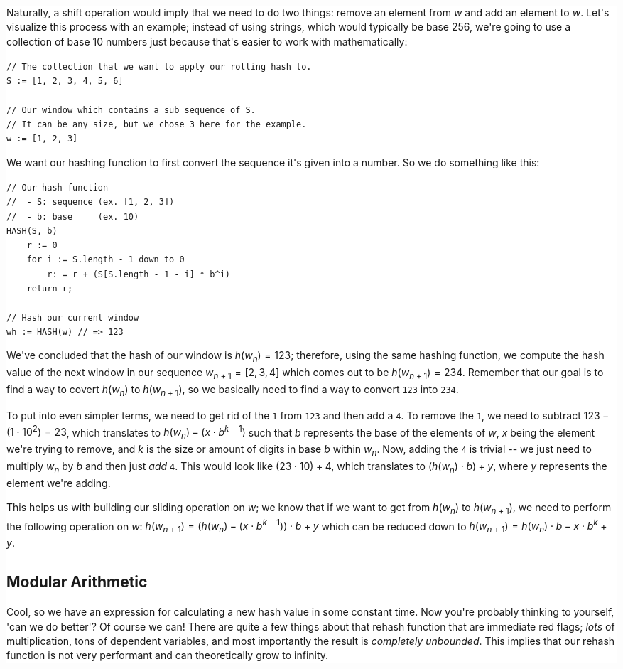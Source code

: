 Naturally, a shift operation would imply that we need to do two things: remove an element from $w$ and add an element to $w$. Let's visualize this process with an example; instead of using strings, which would typically be base 256, we're going to use a collection of base 10 numbers just because that's easier to work with mathematically:

```
// The collection that we want to apply our rolling hash to.
S := [1, 2, 3, 4, 5, 6]

// Our window which contains a sub sequence of S.
// It can be any size, but we chose 3 here for the example.
w := [1, 2, 3]
```

We want our hashing function to first convert the sequence it's given into a number. So we do something like this:

```
// Our hash function
//  - S: sequence (ex. [1, 2, 3])
//  - b: base     (ex. 10)
HASH(S, b)
	r := 0
	for i := S.length - 1 down to 0
		r: = r + (S[S.length - 1 - i] * b^i)
	return r;

// Hash our current window
wh := HASH(w) // => 123
```

We've concluded that the hash of our window is $h(w_n)=123$; therefore, using the same hashing function, we compute the hash value of the next window in our sequence $w_{n+1}=[2, 3, 4]$ which comes out to be $h(w_{n+1})=234$. Remember that our goal is to find a way to covert $h(w_n)$ to $h(w_{n+1})$, so we basically need to find a way to convert `123` into `234`.

To put into even simpler terms, we need to get rid of the `1` from `123` and then add a `4`. To remove the `1`, we need to subtract $123 - (1 \cdot 10^2) = 23$, which translates to $h(w_n)-(x \cdot b^{k-1})$ such that $b$ represents the base of the elements of $w$, $x$ being the element we're trying to remove, and $k$ is the size or amount of digits in base $b$ within $w_n$. Now, adding the `4` is trivial -- we just need to multiply $w_n$ by $b$ and then just _add_ `4`. This would look like $(23 \cdot 10) + 4$, which translates to $(h(w_n) \cdot b) + y$, where $y$ represents the element we're adding.

This helps us with building our sliding operation on $w$; we know that if we want to get from $h(w_n)$ to $h(w_{n+1})$, we need to perform the following operation on $w$: $h(w_{n+1})=(h(w_n)-(x \cdot b^{k-1})) \cdot b + y$ which can be reduced down to $h(w_{n+1})=h(w_n) \cdot b - x \cdot b^k + y$.

## Modular Arithmetic

Cool, so we have an expression for calculating a new hash value in some constant time. Now you're probably thinking to yourself, 'can we do better'? Of course we can! There are quite a few things about that rehash function that are immediate red flags; _lots_ of multiplication, tons of dependent variables, and most importantly the result is _completely unbounded_. This implies that our rehash function is not very performant and can theoretically grow to infinity.
